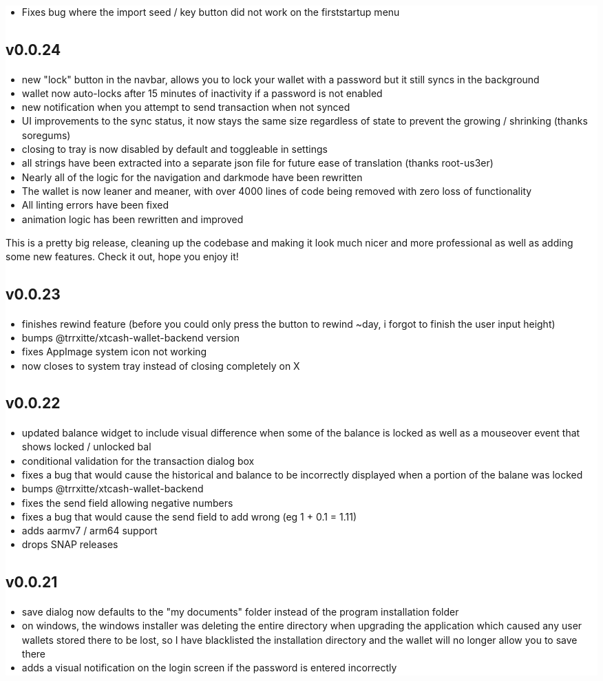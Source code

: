 - Fixes bug where the import seed / key button did not work on the firststartup menu

## v0.0.24

- new "lock" button in the navbar, allows you to lock your wallet with a password but it still syncs in the background
- wallet now auto-locks after 15 minutes of inactivity if a password is not enabled
- new notification when you attempt to send transaction when not synced
- UI improvements to the sync status, it now stays the same size regardless of state to prevent the growing / shrinking (thanks soregums)
- closing to tray is now disabled by default and toggleable in settings
- all strings have been extracted into a separate json file for future ease of translation (thanks root-us3er)
- Nearly all of the logic for the navigation and darkmode have been rewritten
- The wallet is now leaner and meaner, with over 4000 lines of code being removed with zero loss of functionality
- All linting errors have been fixed
- animation logic has been rewritten and improved

This is a pretty big release, cleaning up the codebase and making it look much nicer and more professional as well as adding some new features. Check it out, hope you enjoy it!

## v0.0.23

- finishes rewind feature (before you could only press the button to rewind ~day, i forgot to finish the user input height)
- bumps @trrxitte/xtcash-wallet-backend version
- fixes AppImage system icon not working
- now closes to system tray instead of closing completely on X

## v0.0.22

- updated balance widget to include visual difference when some of the balance is locked as well as a mouseover event that shows locked / unlocked bal
- conditional validation for the transaction dialog box
- fixes a bug that would cause the historical and balance to be incorrectly displayed when a portion of the balane was locked
- bumps @trrxitte/xtcash-wallet-backend
- fixes the send field allowing negative numbers
- fixes a bug that would cause the send field to add wrong (eg 1 + 0.1 = 1.11)
- adds aarmv7 / arm64 support
- drops SNAP releases

## v0.0.21

- save dialog now defaults to the "my documents" folder instead of the program installation folder
- on windows, the windows installer was deleting the entire directory when upgrading the application which caused any user wallets stored there to be lost, so I have blacklisted the installation directory and the wallet will no longer allow you to save there
- adds a visual notification on the login screen if the password is entered incorrectly
